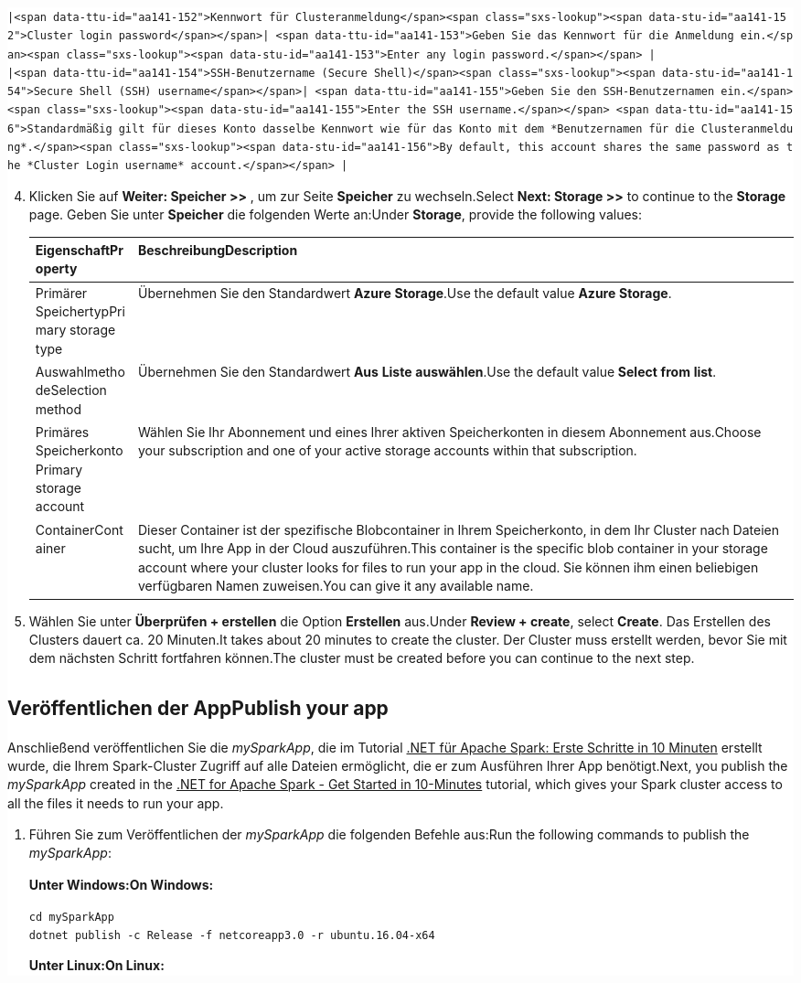     |<span data-ttu-id="aa141-152">Kennwort für Clusteranmeldung</span><span class="sxs-lookup"><span data-stu-id="aa141-152">Cluster login password</span></span>| <span data-ttu-id="aa141-153">Geben Sie das Kennwort für die Anmeldung ein.</span><span class="sxs-lookup"><span data-stu-id="aa141-153">Enter any login password.</span></span> |
    |<span data-ttu-id="aa141-154">SSH-Benutzername (Secure Shell)</span><span class="sxs-lookup"><span data-stu-id="aa141-154">Secure Shell (SSH) username</span></span>| <span data-ttu-id="aa141-155">Geben Sie den SSH-Benutzernamen ein.</span><span class="sxs-lookup"><span data-stu-id="aa141-155">Enter the SSH username.</span></span> <span data-ttu-id="aa141-156">Standardmäßig gilt für dieses Konto dasselbe Kennwort wie für das Konto mit dem *Benutzernamen für die Clusteranmeldung*.</span><span class="sxs-lookup"><span data-stu-id="aa141-156">By default, this account shares the same password as the *Cluster Login username* account.</span></span> |

4. <span data-ttu-id="aa141-157">Klicken Sie auf **Weiter: Speicher >>** , um zur Seite **Speicher** zu wechseln.</span><span class="sxs-lookup"><span data-stu-id="aa141-157">Select **Next: Storage >>** to continue to the **Storage** page.</span></span> <span data-ttu-id="aa141-158">Geben Sie unter **Speicher** die folgenden Werte an:</span><span class="sxs-lookup"><span data-stu-id="aa141-158">Under **Storage**, provide the following values:</span></span>

    |<span data-ttu-id="aa141-159">Eigenschaft</span><span class="sxs-lookup"><span data-stu-id="aa141-159">Property</span></span>  |<span data-ttu-id="aa141-160">Beschreibung</span><span class="sxs-lookup"><span data-stu-id="aa141-160">Description</span></span>  |
    |---------|---------|
    |<span data-ttu-id="aa141-161">Primärer Speichertyp</span><span class="sxs-lookup"><span data-stu-id="aa141-161">Primary storage type</span></span>|<span data-ttu-id="aa141-162">Übernehmen Sie den Standardwert **Azure Storage**.</span><span class="sxs-lookup"><span data-stu-id="aa141-162">Use the default value **Azure Storage**.</span></span>|
    |<span data-ttu-id="aa141-163">Auswahlmethode</span><span class="sxs-lookup"><span data-stu-id="aa141-163">Selection method</span></span>|<span data-ttu-id="aa141-164">Übernehmen Sie den Standardwert **Aus Liste auswählen**.</span><span class="sxs-lookup"><span data-stu-id="aa141-164">Use the default value **Select from list**.</span></span>|
    |<span data-ttu-id="aa141-165">Primäres Speicherkonto</span><span class="sxs-lookup"><span data-stu-id="aa141-165">Primary storage account</span></span>|<span data-ttu-id="aa141-166">Wählen Sie Ihr Abonnement und eines Ihrer aktiven Speicherkonten in diesem Abonnement aus.</span><span class="sxs-lookup"><span data-stu-id="aa141-166">Choose your subscription and one of your active storage accounts within that subscription.</span></span>|
    |<span data-ttu-id="aa141-167">Container</span><span class="sxs-lookup"><span data-stu-id="aa141-167">Container</span></span>|<span data-ttu-id="aa141-168">Dieser Container ist der spezifische Blobcontainer in Ihrem Speicherkonto, in dem Ihr Cluster nach Dateien sucht, um Ihre App in der Cloud auszuführen.</span><span class="sxs-lookup"><span data-stu-id="aa141-168">This container is the specific blob container in your storage account where your cluster looks for files to run your app in the cloud.</span></span> <span data-ttu-id="aa141-169">Sie können ihm einen beliebigen verfügbaren Namen zuweisen.</span><span class="sxs-lookup"><span data-stu-id="aa141-169">You can give it any available name.</span></span>|

5. <span data-ttu-id="aa141-170">Wählen Sie unter **Überprüfen + erstellen** die Option **Erstellen** aus.</span><span class="sxs-lookup"><span data-stu-id="aa141-170">Under **Review + create**, select **Create**.</span></span> <span data-ttu-id="aa141-171">Das Erstellen des Clusters dauert ca. 20 Minuten.</span><span class="sxs-lookup"><span data-stu-id="aa141-171">It takes about 20 minutes to create the cluster.</span></span> <span data-ttu-id="aa141-172">Der Cluster muss erstellt werden, bevor Sie mit dem nächsten Schritt fortfahren können.</span><span class="sxs-lookup"><span data-stu-id="aa141-172">The cluster must be created before you can continue to the next step.</span></span>

## <a name="publish-your-app"></a><span data-ttu-id="aa141-173">Veröffentlichen der App</span><span class="sxs-lookup"><span data-stu-id="aa141-173">Publish your app</span></span>

<span data-ttu-id="aa141-174">Anschließend veröffentlichen Sie die *mySparkApp*, die im Tutorial [.NET für Apache Spark: Erste Schritte in 10 Minuten](https://dotnet.microsoft.com/learn/data/spark-tutorial/intro) erstellt wurde, die Ihrem Spark-Cluster Zugriff auf alle Dateien ermöglicht, die er zum Ausführen Ihrer App benötigt.</span><span class="sxs-lookup"><span data-stu-id="aa141-174">Next, you publish the *mySparkApp* created in the [.NET for Apache Spark - Get Started in 10-Minutes](https://dotnet.microsoft.com/learn/data/spark-tutorial/intro) tutorial, which gives your Spark cluster access to all the files it needs to run your app.</span></span>

1. <span data-ttu-id="aa141-175">Führen Sie zum Veröffentlichen der *mySparkApp* die folgenden Befehle aus:</span><span class="sxs-lookup"><span data-stu-id="aa141-175">Run the following commands to publish the *mySparkApp*:</span></span>

   <span data-ttu-id="aa141-176">**Unter Windows:**</span><span class="sxs-lookup"><span data-stu-id="aa141-176">**On Windows:**</span></span>

   ```dotnetcli
   cd mySparkApp
   dotnet publish -c Release -f netcoreapp3.0 -r ubuntu.16.04-x64
   ```

   <span data-ttu-id="aa141-177">**Unter Linux:**</span><span class="sxs-lookup"><span data-stu-id="aa141-177">**On Linux:**</span></span>
